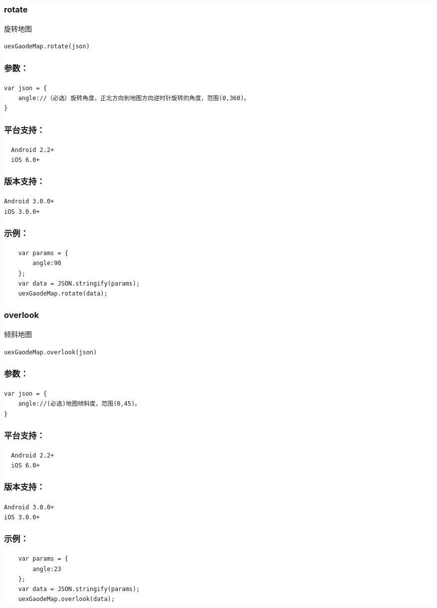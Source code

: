 ### rotate
  旋转地图
```
uexGaodeMap.rotate(json)
```
### 参数：
```
var json = {
    angle://（必选）旋转角度，正北方向到地图方向逆时针旋转的角度，范围(0,360)。
}
```
### 平台支持：
```
  Android 2.2+
  iOS 6.0+
```
### 版本支持：
```
Android 3.0.0+
iOS 3.0.0+
```
### 示例：
```
    var params = {
        angle:90
    };
    var data = JSON.stringify(params);
    uexGaodeMap.rotate(data);
```

### overlook
  倾斜地图
```
uexGaodeMap.overlook(json)
```
### 参数：
```
var json = {
    angle://(必选)地图倾斜度，范围(0,45)。
}
```
### 平台支持：
```
  Android 2.2+
  iOS 6.0+
```
### 版本支持：
```
Android 3.0.0+
iOS 3.0.0+
```
### 示例：
```
    var params = {
        angle:23
    };
    var data = JSON.stringify(params);
    uexGaodeMap.overlook(data);
```
